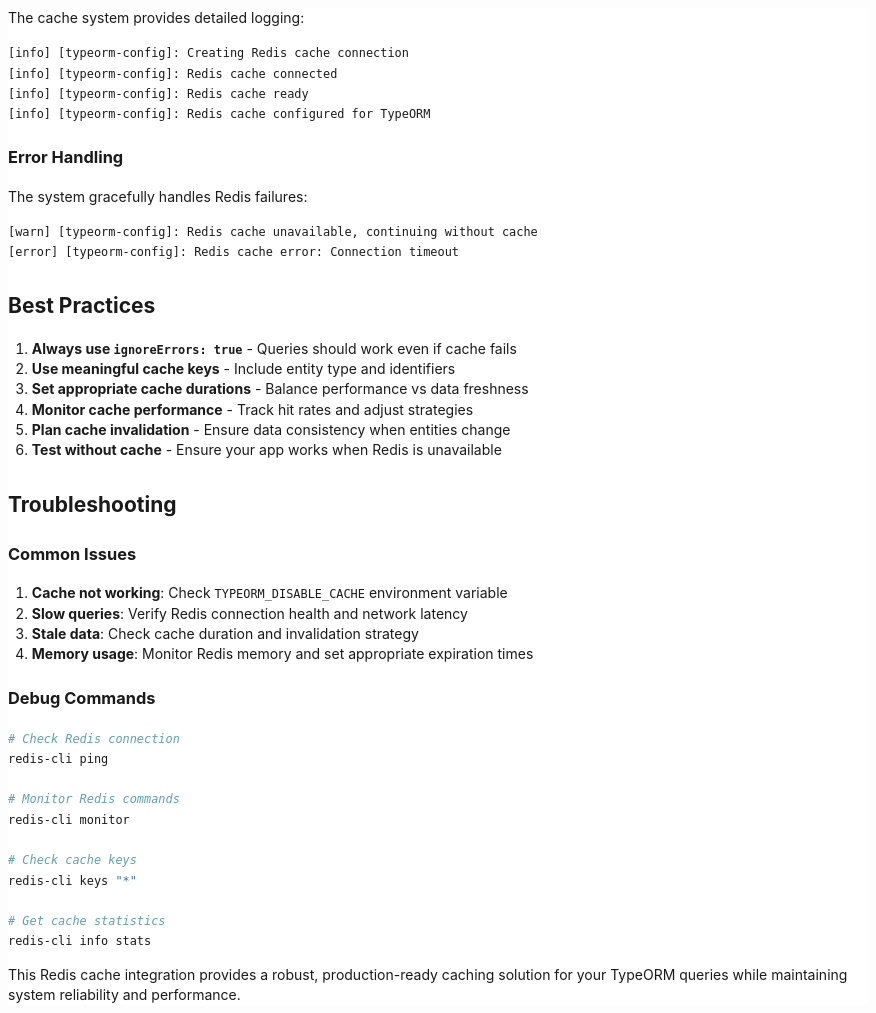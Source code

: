 The cache system provides detailed logging:

```
[info] [typeorm-config]: Creating Redis cache connection
[info] [typeorm-config]: Redis cache connected  
[info] [typeorm-config]: Redis cache ready
[info] [typeorm-config]: Redis cache configured for TypeORM
```

### Error Handling

The system gracefully handles Redis failures:

```
[warn] [typeorm-config]: Redis cache unavailable, continuing without cache
[error] [typeorm-config]: Redis cache error: Connection timeout
```

## Best Practices

1. **Always use `ignoreErrors: true`** - Queries should work even if cache fails
2. **Use meaningful cache keys** - Include entity type and identifiers
3. **Set appropriate cache durations** - Balance performance vs data freshness
4. **Monitor cache performance** - Track hit rates and adjust strategies
5. **Plan cache invalidation** - Ensure data consistency when entities change
6. **Test without cache** - Ensure your app works when Redis is unavailable

## Troubleshooting

### Common Issues

1. **Cache not working**: Check `TYPEORM_DISABLE_CACHE` environment variable
2. **Slow queries**: Verify Redis connection health and network latency
3. **Stale data**: Check cache duration and invalidation strategy
4. **Memory usage**: Monitor Redis memory and set appropriate expiration times

### Debug Commands

```bash
# Check Redis connection
redis-cli ping

# Monitor Redis commands
redis-cli monitor

# Check cache keys
redis-cli keys "*"

# Get cache statistics
redis-cli info stats
```

This Redis cache integration provides a robust, production-ready caching solution for your TypeORM queries while maintaining system reliability and performance. 